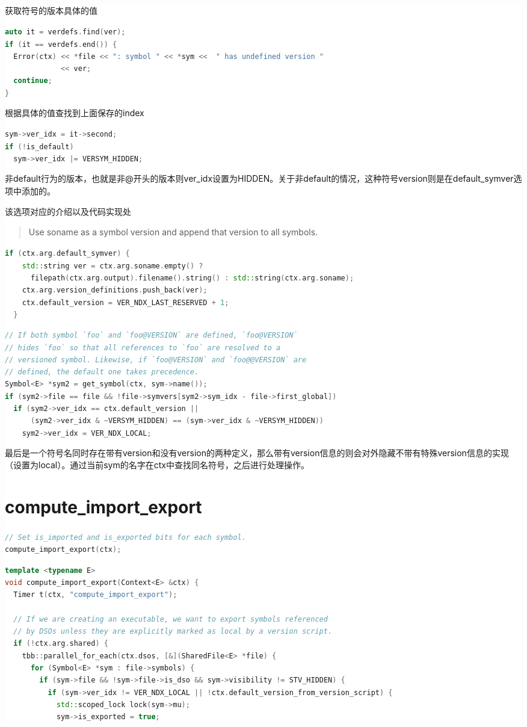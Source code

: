 获取符号的版本具体的值

```cpp
auto it = verdefs.find(ver);
if (it == verdefs.end()) {
  Error(ctx) << *file << ": symbol " << *sym <<  " has undefined version "
             << ver;
  continue;
}
```

根据具体的值查找到上面保存的index

```cpp
sym->ver_idx = it->second;
if (!is_default)
  sym->ver_idx |= VERSYM_HIDDEN;
```

非default行为的版本，也就是非@开头的版本则ver_idx设置为HIDDEN。关于非default的情况，这种符号version则是在default_symver选项中添加的。

该选项对应的介绍以及代码实现处

> Use soname as a symbol version and append that version to all symbols.

```cpp
if (ctx.arg.default_symver) {
    std::string ver = ctx.arg.soname.empty() ?
      filepath(ctx.arg.output).filename().string() : std::string(ctx.arg.soname);
    ctx.arg.version_definitions.push_back(ver);
    ctx.default_version = VER_NDX_LAST_RESERVED + 1;
  }
```

```cpp
// If both symbol `foo` and `foo@VERSION` are defined, `foo@VERSION`
// hides `foo` so that all references to `foo` are resolved to a
// versioned symbol. Likewise, if `foo@VERSION` and `foo@@VERSION` are
// defined, the default one takes precedence.
Symbol<E> *sym2 = get_symbol(ctx, sym->name());
if (sym2->file == file && !file->symvers[sym2->sym_idx - file->first_global])
  if (sym2->ver_idx == ctx.default_version ||
      (sym2->ver_idx & ~VERSYM_HIDDEN) == (sym->ver_idx & ~VERSYM_HIDDEN))
    sym2->ver_idx = VER_NDX_LOCAL;
```

最后是一个符号名同时存在带有version和没有version的两种定义，那么带有version信息的则会对外隐藏不带有特殊version信息的实现（设置为local）。通过当前sym的名字在ctx中查找同名符号，之后进行处理操作。

# compute_import_export

```cpp
// Set is_imported and is_exported bits for each symbol.
compute_import_export(ctx);
```

```cpp
template <typename E>
void compute_import_export(Context<E> &ctx) {
  Timer t(ctx, "compute_import_export");

  // If we are creating an executable, we want to export symbols referenced
  // by DSOs unless they are explicitly marked as local by a version script.
  if (!ctx.arg.shared) {
    tbb::parallel_for_each(ctx.dsos, [&](SharedFile<E> *file) {
      for (Symbol<E> *sym : file->symbols) {
        if (sym->file && !sym->file->is_dso && sym->visibility != STV_HIDDEN) {
          if (sym->ver_idx != VER_NDX_LOCAL || !ctx.default_version_from_version_script) {
            std::scoped_lock lock(sym->mu);
            sym->is_exported = true;
```
